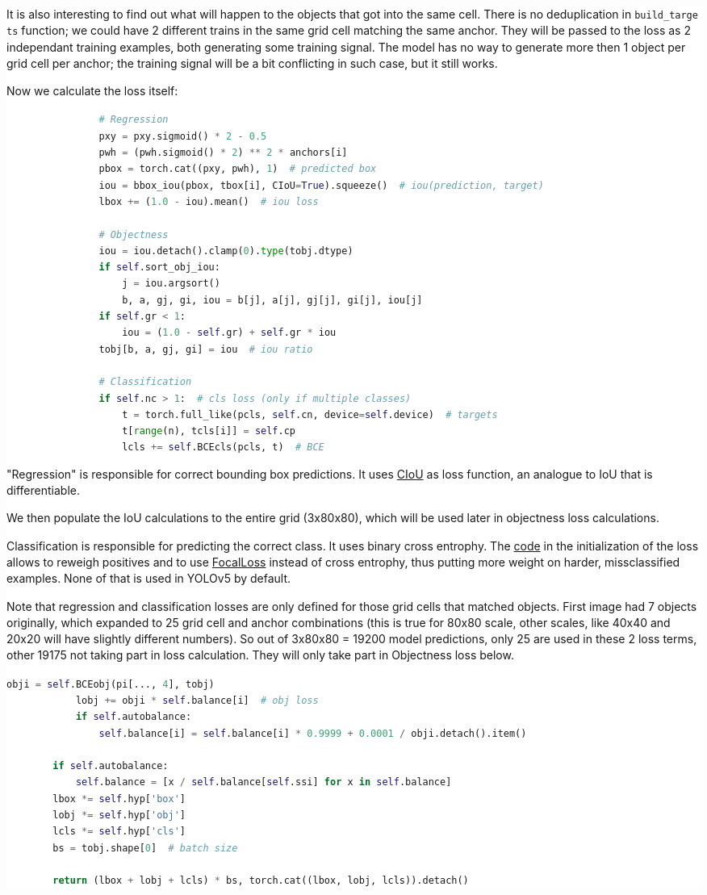 It is also interesting to find out what will happen to the objects that got into the same cell. There is no deduplication in `build_targets` function; we could have 2 different trains in the same grid cell matching the same anchor. They will be passed to the loss as 2 independant training examples, both generating some training signal. The model has no way to generate more then 1 object per grid cell per anchor; the training signal will be a bit conflicting in such case, but it still works.  

Now we calculate the loss itself:  
```python
                # Regression
                pxy = pxy.sigmoid() * 2 - 0.5
                pwh = (pwh.sigmoid() * 2) ** 2 * anchors[i]
                pbox = torch.cat((pxy, pwh), 1)  # predicted box
                iou = bbox_iou(pbox, tbox[i], CIoU=True).squeeze()  # iou(prediction, target)
                lbox += (1.0 - iou).mean()  # iou loss

                # Objectness
                iou = iou.detach().clamp(0).type(tobj.dtype)
                if self.sort_obj_iou:
                    j = iou.argsort()
                    b, a, gj, gi, iou = b[j], a[j], gj[j], gi[j], iou[j]
                if self.gr < 1:
                    iou = (1.0 - self.gr) + self.gr * iou
                tobj[b, a, gj, gi] = iou  # iou ratio

                # Classification
                if self.nc > 1:  # cls loss (only if multiple classes)
                    t = torch.full_like(pcls, self.cn, device=self.device)  # targets
                    t[range(n), tcls[i]] = self.cp
                    lcls += self.BCEcls(pcls, t)  # BCE
```
"Regression" is responsible for correct bounding box predictions. It uses [CIoU](https://arxiv.org/pdf/2005.03572.pdf) as loss function, an analogue to IoU that is differentiable.  

We then populate the IoU calculations to the entire grid (3x80x80), which will be used later in objectness loss calculations.  

Classification is responsible for predicting the correct class. It uses binary cross entrophy. The [code](https://github.com/ultralytics/yolov5/blob/ad97dc6a6d8b4384eb7224e98c8584ecd8bcfd2a/utils/loss.py#L98) in the initialization of the loss allows to reweigh positives and to use [FocalLoss](https://arxiv.org/pdf/1708.02002v2.pdf) instead of cross entrophy, thus putting more weight on harder, missclassified examples. None of that is used in YOLOv5 by default.  

Note that regression and classification losses are only defined for those grid cells that matched objects. First image had 7 objects originally, which expanded to 25 grid cell and anchor combinations (this is true for 80x80 scale, other scales, like 40x40 and 20x20 will have slightly different numbers). So out of 3x80x80 = 19200 model predictions, only 25 are used in these 2 loss terms, other 19175 not taking part in loss calculation. They will only take part in Objectness loss below.

```python
obji = self.BCEobj(pi[..., 4], tobj)
            lobj += obji * self.balance[i]  # obj loss
            if self.autobalance:
                self.balance[i] = self.balance[i] * 0.9999 + 0.0001 / obji.detach().item()

        if self.autobalance:
            self.balance = [x / self.balance[self.ssi] for x in self.balance]
        lbox *= self.hyp['box']
        lobj *= self.hyp['obj']
        lcls *= self.hyp['cls']
        bs = tobj.shape[0]  # batch size

        return (lbox + lobj + lcls) * bs, torch.cat((lbox, lobj, lcls)).detach()
```